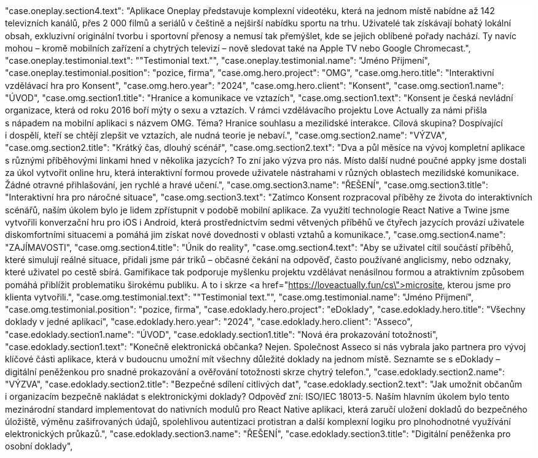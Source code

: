 "case.oneplay.section4.text": "Aplikace Oneplay představuje komplexní videotéku, která na jednom místě nabídne až 142 televizních kanálů, přes 2 000 filmů a seriálů v češtině a nejširší nabídku sportu na trhu. Uživatelé tak získávají bohatý lokální obsah, exkluzivní originální tvorbu i sportovní přenosy a nemusí tak přemýšlet, kde se jejich oblíbené pořady nachází. Ty navíc mohou – kromě mobilních zařízení a chytrých televizí – nově sledovat také na Apple TV nebo Google Chromecast.",
"case.oneplay.testimonial.text": "\"Testimonial text.\"",
"case.oneplay.testimonial.name": "Jméno Přijmení",
"case.oneplay.testimonial.position": "pozice, firma",
"case.omg.hero.project": "OMG",
"case.omg.hero.title": "Interaktivní vzdělávací hra pro Konsent",
"case.omg.hero.year": "2024",
"case.omg.hero.client": "Konsent",
"case.omg.section1.name": "ÚVOD",
"case.omg.section1.title": "Hranice a komunikace ve vztazích",
"case.omg.section1.text": "Konsent je česká nevládní organizace, která od roku 2016 boří mýty o sexu a vztazích. V rámci vzdělávacího projektu Love Actually za námi přišla s nápadem na mobilní aplikaci s názvem OMG. Téma? Hranice souhlasu a mezilidské interakce. Cílová skupina? Dospívající i dospělí, kteří se chtějí zlepšit ve vztazích, ale nudná teorie je nebaví.",
"case.omg.section2.name": "VÝZVA",
"case.omg.section2.title": "Krátký čas, dlouhý scénář",
"case.omg.section2.text": "Dva a půl měsíce na vývoj kompletní aplikace s různými příběhovými linkami hned v několika jazycích? To zní jako výzva pro nás. Místo další nudné poučné appky jsme dostali za úkol vytvořit online hru, která interaktivní formou provede uživatele nástrahami v různých oblastech mezilidské komunikace. Žádné otravné přihlašování, jen rychlé a hravé učení.",
"case.omg.section3.name": "ŘEŠENÍ",
"case.omg.section3.title": "Interaktivní hra pro náročné situace",
"case.omg.section3.text": "Zatímco Konsent rozpracoval příběhy ze života do interaktivních scénářů, naším úkolem bylo je lidem zpřístupnit v podobě mobilní aplikace. Za využití technologie React Native a Twine jsme vytvořili konverzační hru pro iOS i Android, která prostřednictvím sedmi větvených příběhů ve čtyřech jazycích provází uživatele diskomfortními situacemi a pomáhá jim získat nové dovednosti v oblasti vztahů a komunikace.",
"case.omg.section4.name": "ZAJÍMAVOSTI",
"case.omg.section4.title": "Únik do reality",
"case.omg.section4.text": "Aby se uživatel cítil součástí příběhů, které simulují reálné situace, přidali jsme pár triků – občasné čekání na odpověď, často používané anglicismy, nebo odznaky, které uživatel po cestě sbírá. Gamifikace tak podporuje myšlenku projektu vzdělávat nenásilnou formou a atraktivním způsobem pomáhá přiblížit problematiku širokému publiku. A to i skrze <a href=\"https://loveactually.fun/cs\">microsite</a>, kterou jsme pro klienta vytvořili.",
"case.omg.testimonial.text": "\"Testimonial text.\"",
"case.omg.testimonial.name": "Jméno Přijmení",
"case.omg.testimonial.position": "pozice, firma",
"case.edoklady.hero.project": "eDoklady",
"case.edoklady.hero.title": "Všechny doklady v jedné aplikaci",
"case.edoklady.hero.year": "2024",
"case.edoklady.hero.client": "Asseco",
"case.edoklady.section1.name": "ÚVOD",
"case.edoklady.section1.title": "Nová éra prokazování totožnosti",
"case.edoklady.section1.text": "Konečně elektronická občanka? Nejen. Společnost Asseco si nás vybrala jako partnera pro vývoj klíčové části aplikace, která v budoucnu umožní mít všechny důležité doklady na jednom místě. Seznamte se s eDoklady – digitální peněženkou pro snadné prokazování a ověřování totožnosti skrze chytrý telefon.",
"case.edoklady.section2.name": "VÝZVA",
"case.edoklady.section2.title": "Bezpečné sdílení citlivých dat",
"case.edoklady.section2.text": "Jak umožnit občanům i organizacím bezpečně nakládat s elektronickými doklady? Odpověď zní: ISO/IEC 18013-5. Naším hlavním úkolem bylo tento mezinárodní standard implementovat do nativních modulů pro React Native aplikaci, která zaručí uložení dokladů do bezpečného úložiště, výměnu zašifrovaných údajů, spolehlivou autentizaci protistran a další komplexní logiku pro plnohodnotné využívání elektronických průkazů.",
"case.edoklady.section3.name": "ŘEŠENÍ",
"case.edoklady.section3.title": "Digitální peněženka pro osobní doklady",